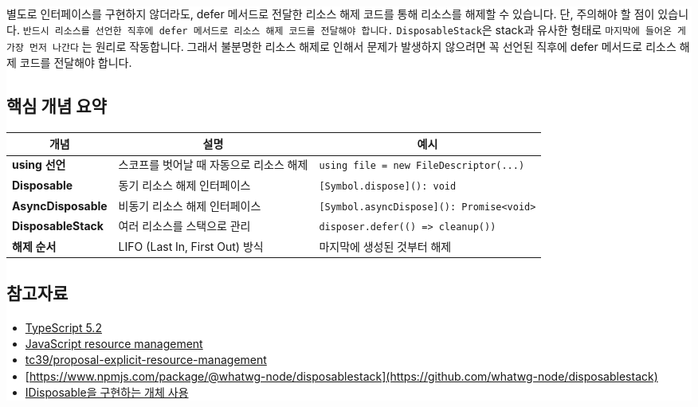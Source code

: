 별도로 인터페이스를 구현하지 않더라도, defer 메서드로 전달한 리소스 해제 코드를 통해 리소스를 해제할 수 있습니다. 단, 주의해야 할 점이 있습니다. `반드시 리소스를 선언한 직후에 defer 메서드로 리소스 해제 코드를 전달해야 합니다.` `DisposableStack`은 stack과 유사한 형태로 `마지막에 들어온 게 가장 먼저 나간다` 는 원리로 작동합니다. 그래서 불분명한 리소스 해제로 인해서 문제가 발생하지 않으려면 꼭 선언된 직후에 defer 메서드로 리소스 해제 코드를 전달해야 합니다.

## 핵심 개념 요약

| 개념                | 설명                                    | 예시                                     |
| ------------------- | --------------------------------------- | ---------------------------------------- |
| **using 선언**      | 스코프를 벗어날 때 자동으로 리소스 해제 | `using file = new FileDescriptor(...)`   |
| **Disposable**      | 동기 리소스 해제 인터페이스             | `[Symbol.dispose](): void`               |
| **AsyncDisposable** | 비동기 리소스 해제 인터페이스           | `[Symbol.asyncDispose](): Promise<void>` |
| **DisposableStack** | 여러 리소스를 스택으로 관리             | `disposer.defer(() => cleanup())`        |
| **해제 순서**       | LIFO (Last In, First Out) 방식          | 마지막에 생성된 것부터 해제              |

## 참고자료

- [TypeScript 5.2](https://www.typescriptlang.org/docs/handbook/release-notes/typescript-5-2.html#using-declarations-and-explicit-resource-management)
- [JavaScript resource management](https://developer.mozilla.org/en-US/docs/Web/JavaScript/Guide/Resource_management)
- [tc39/proposal-explicit-resource-management](https://github.com/tc39/proposal-explicit-resource-management)
- [https://www.npmjs.com/package/@whatwg-node/disposablestack](https://github.com/whatwg-node/disposablestack)
- [IDisposable을 구현하는 개체 사용](https://learn.microsoft.com/ko-kr/dotnet/standard/garbage-collection/using-objects)
